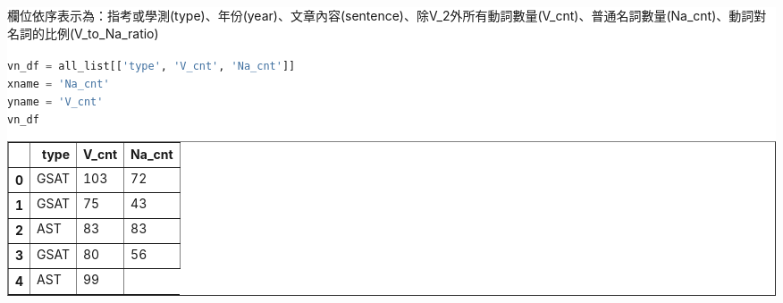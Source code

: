 

欄位依序表示為：指考或學測(type)、年份(year)、文章內容(sentence)、除V_2外所有動詞數量(V_cnt)、普通名詞數量(Na_cnt)、動詞對名詞的比例(V_to_Na_ratio)


```python
vn_df = all_list[['type', 'V_cnt', 'Na_cnt']]
xname = 'Na_cnt'
yname = 'V_cnt'
vn_df
```




<div>
<style scoped>
    .dataframe tbody tr th:only-of-type {
        vertical-align: middle;
    }

    .dataframe tbody tr th {
        vertical-align: top;
    }

    .dataframe thead th {
        text-align: right;
    }
</style>
<table border="1" class="dataframe">
  <thead>
    <tr style="text-align: right;">
      <th></th>
      <th>type</th>
      <th>V_cnt</th>
      <th>Na_cnt</th>
    </tr>
  </thead>
  <tbody>
    <tr>
      <th>0</th>
      <td>GSAT</td>
      <td>103</td>
      <td>72</td>
    </tr>
    <tr>
      <th>1</th>
      <td>GSAT</td>
      <td>75</td>
      <td>43</td>
    </tr>
    <tr>
      <th>2</th>
      <td>AST</td>
      <td>83</td>
      <td>83</td>
    </tr>
    <tr>
      <th>3</th>
      <td>GSAT</td>
      <td>80</td>
      <td>56</td>
    </tr>
    <tr>
      <th>4</th>
      <td>AST</td>
      <td>99</td>